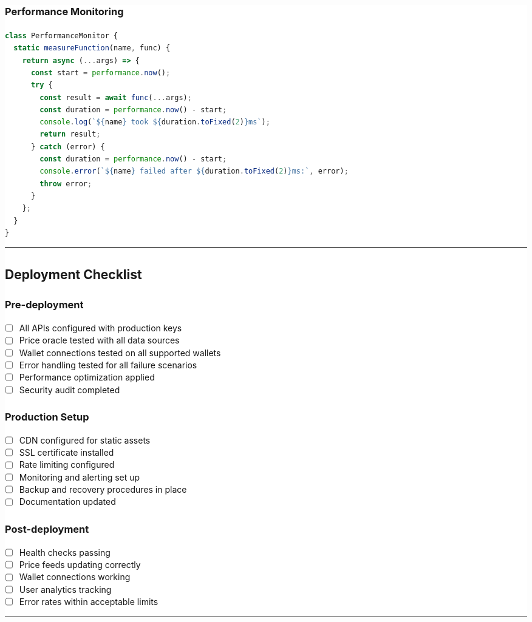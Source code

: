 ### Performance Monitoring

```javascript
class PerformanceMonitor {
  static measureFunction(name, func) {
    return async (...args) => {
      const start = performance.now();
      try {
        const result = await func(...args);
        const duration = performance.now() - start;
        console.log(`${name} took ${duration.toFixed(2)}ms`);
        return result;
      } catch (error) {
        const duration = performance.now() - start;
        console.error(`${name} failed after ${duration.toFixed(2)}ms:`, error);
        throw error;
      }
    };
  }
}
```

---

## Deployment Checklist

### Pre-deployment

- [ ] All APIs configured with production keys
- [ ] Price oracle tested with all data sources
- [ ] Wallet connections tested on all supported wallets
- [ ] Error handling tested for all failure scenarios
- [ ] Performance optimization applied
- [ ] Security audit completed

### Production Setup

- [ ] CDN configured for static assets
- [ ] SSL certificate installed
- [ ] Rate limiting configured
- [ ] Monitoring and alerting set up
- [ ] Backup and recovery procedures in place
- [ ] Documentation updated

### Post-deployment

- [ ] Health checks passing
- [ ] Price feeds updating correctly
- [ ] Wallet connections working
- [ ] User analytics tracking
- [ ] Error rates within acceptable limits

---